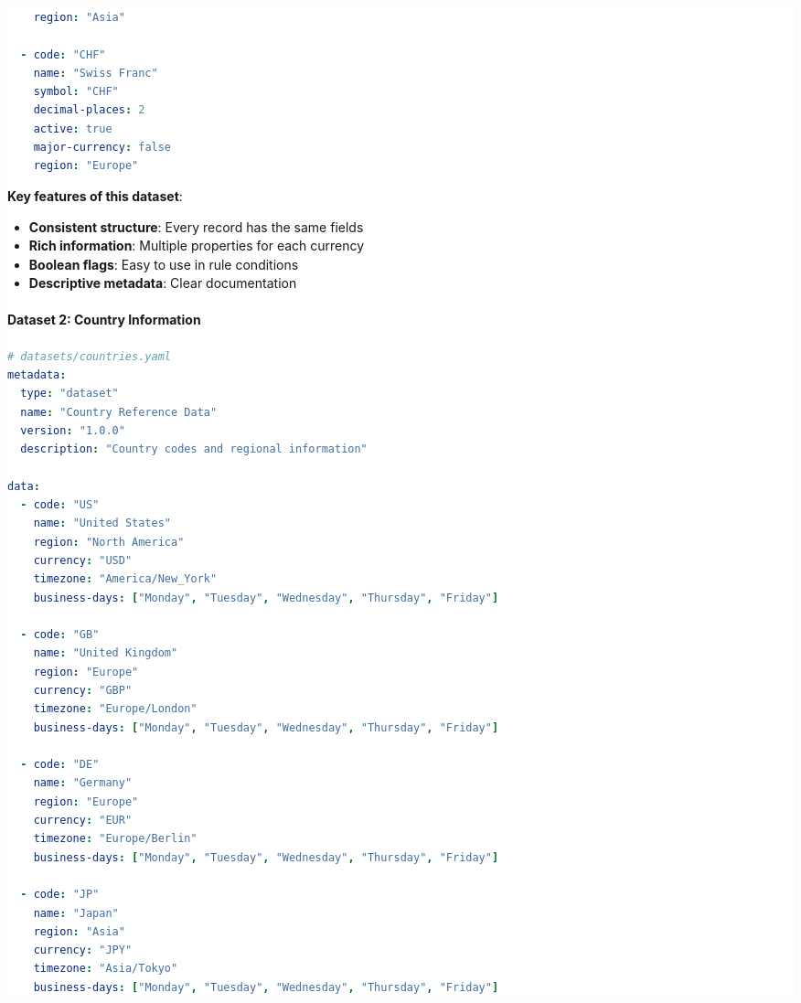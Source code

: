 ```yaml
    region: "Asia"

  - code: "CHF"
    name: "Swiss Franc"
    symbol: "CHF"
    decimal-places: 2
    active: true
    major-currency: false
    region: "Europe"
```

**Key features of this dataset**:
- **Consistent structure**: Every record has the same fields
- **Rich information**: Multiple properties for each currency
- **Boolean flags**: Easy to use in rule conditions
- **Descriptive metadata**: Clear documentation

#### Dataset 2: Country Information

```yaml
# datasets/countries.yaml
metadata:
  type: "dataset"
  name: "Country Reference Data"
  version: "1.0.0"
  description: "Country codes and regional information"

data:
  - code: "US"
    name: "United States"
    region: "North America"
    currency: "USD"
    timezone: "America/New_York"
    business-days: ["Monday", "Tuesday", "Wednesday", "Thursday", "Friday"]

  - code: "GB"
    name: "United Kingdom"
    region: "Europe"
    currency: "GBP"
    timezone: "Europe/London"
    business-days: ["Monday", "Tuesday", "Wednesday", "Thursday", "Friday"]

  - code: "DE"
    name: "Germany"
    region: "Europe"
    currency: "EUR"
    timezone: "Europe/Berlin"
    business-days: ["Monday", "Tuesday", "Wednesday", "Thursday", "Friday"]

  - code: "JP"
    name: "Japan"
    region: "Asia"
    currency: "JPY"
    timezone: "Asia/Tokyo"
    business-days: ["Monday", "Tuesday", "Wednesday", "Thursday", "Friday"]
```
